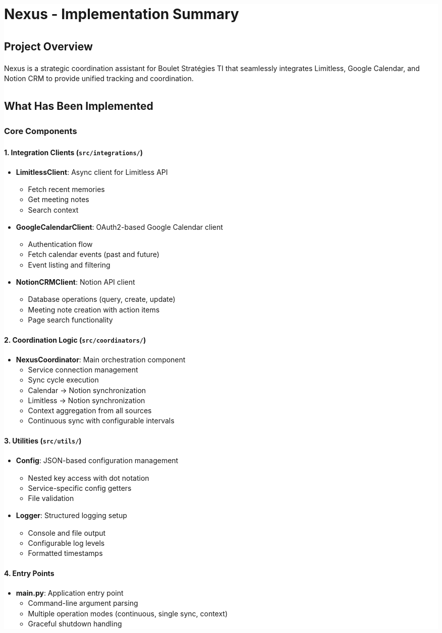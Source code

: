 # Nexus - Implementation Summary

## Project Overview
Nexus is a strategic coordination assistant for Boulet Stratégies TI that seamlessly integrates Limitless, Google Calendar, and Notion CRM to provide unified tracking and coordination.

## What Has Been Implemented

### Core Components

#### 1. Integration Clients (`src/integrations/`)
- **LimitlessClient**: Async client for Limitless API
  - Fetch recent memories
  - Get meeting notes
  - Search context
  
- **GoogleCalendarClient**: OAuth2-based Google Calendar client
  - Authentication flow
  - Fetch calendar events (past and future)
  - Event listing and filtering
  
- **NotionCRMClient**: Notion API client
  - Database operations (query, create, update)
  - Meeting note creation with action items
  - Page search functionality

#### 2. Coordination Logic (`src/coordinators/`)
- **NexusCoordinator**: Main orchestration component
  - Service connection management
  - Sync cycle execution
  - Calendar → Notion synchronization
  - Limitless → Notion synchronization
  - Context aggregation from all sources
  - Continuous sync with configurable intervals

#### 3. Utilities (`src/utils/`)
- **Config**: JSON-based configuration management
  - Nested key access with dot notation
  - Service-specific config getters
  - File validation
  
- **Logger**: Structured logging setup
  - Console and file output
  - Configurable log levels
  - Formatted timestamps

#### 4. Entry Points
- **main.py**: Application entry point
  - Command-line argument parsing
  - Multiple operation modes (continuous, single sync, context)
  - Graceful shutdown handling
  